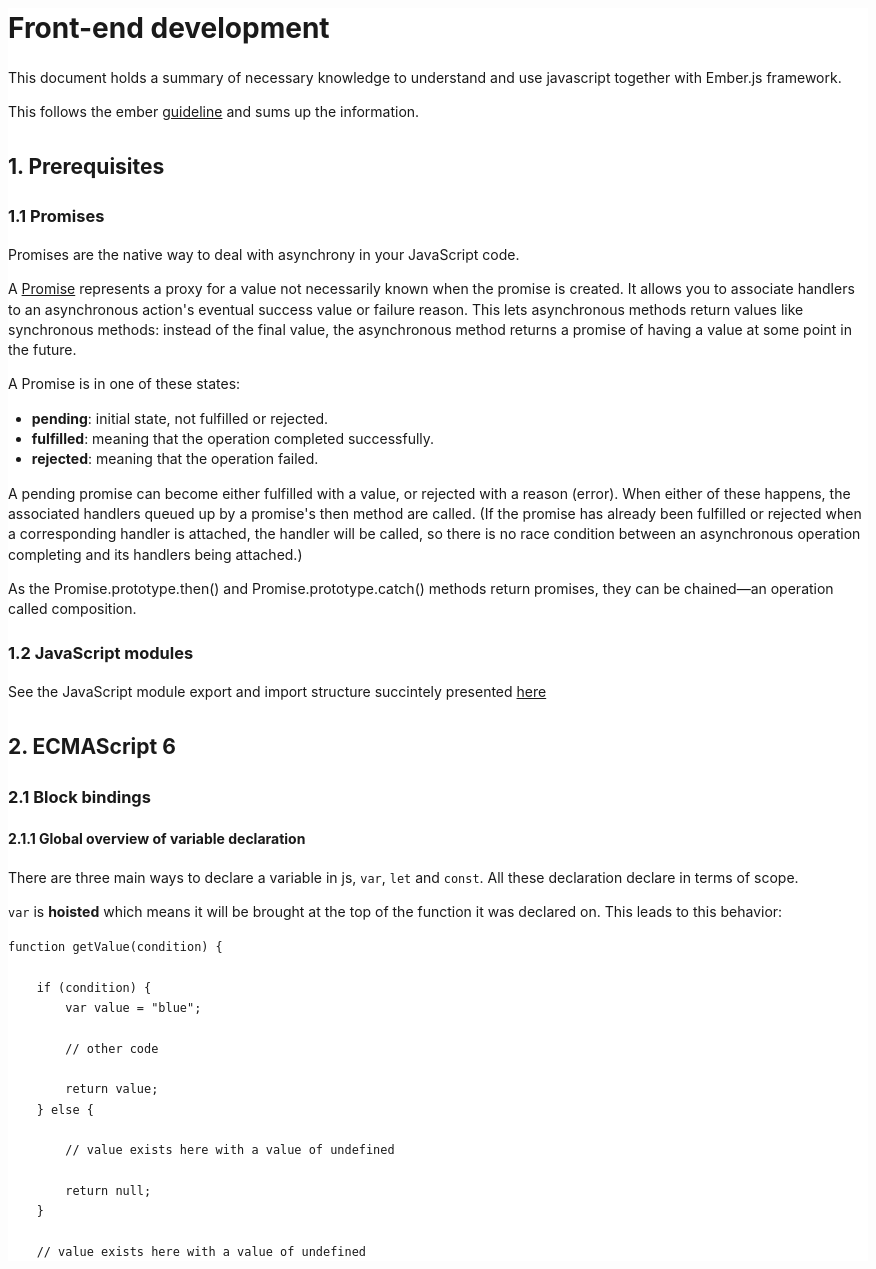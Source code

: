 # Front-end development

This document holds a summary of necessary knowledge to understand and use
javascript together with Ember.js framework.

This follows the ember [guideline]('https://guides.emberjs.com/v2.5.0/') and
sums up the information.

## 1. Prerequisites
### 1.1 Promises
Promises are the native way to deal with asynchrony in your JavaScript code.

A [Promise]('https://developer.mozilla.org/en-US/docs/Web/JavaScript/Reference/Global_Objects/Promise') represents a proxy for a value not necessarily known when the promise is created. It allows you to associate handlers to an asynchronous action's eventual success value or failure reason. This lets asynchronous methods return values like synchronous methods: instead of the final value, the asynchronous method returns a promise of having a value at some point in the future.

A Promise is in one of these states:
- **pending**: initial state, not fulfilled or rejected.
- **fulfilled**: meaning that the operation completed successfully.
- **rejected**: meaning that the operation failed.

A pending promise can become either fulfilled with a value, or rejected with a reason (error). When either of these happens, the associated handlers queued up by a promise's then method are called. (If the promise has already been fulfilled or rejected when a corresponding handler is attached, the handler will be called, so there is no race condition between an asynchronous operation completing and its handlers being attached.)

As the Promise.prototype.then() and Promise.prototype.catch() methods return promises, they can be chained—an operation called composition.

### 1.2 JavaScript modules
See the JavaScript module export and import structure succintely presented
[here]('http://jsmodules.io/')

## 2. ECMAScript 6

### 2.1 Block bindings
#### 2.1.1 Global overview of variable declaration
There are three main ways to declare a variable in js, `var`, `let` and `const`.
All these declaration declare in terms of scope.

`var` is **hoisted** which means it will be brought at the top of the function
it was declared on. This leads to this behavior:

```
function getValue(condition) {

    if (condition) {
        var value = "blue";

        // other code

        return value;
    } else {

        // value exists here with a value of undefined

        return null;
    }

    // value exists here with a value of undefined
```